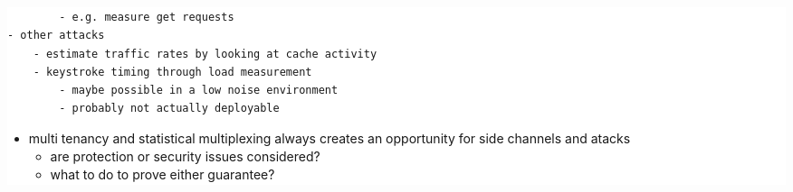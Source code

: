 			- e.g. measure get requests
	- other attacks
		- estimate traffic rates by looking at cache activity
		- keystroke timing through load measurement
			- maybe possible in a low noise environment
			- probably not actually deployable
- multi tenancy and statistical multiplexing always creates an opportunity for side channels and atacks
	- are protection or security issues considered?
	- what to do to prove either guarantee?